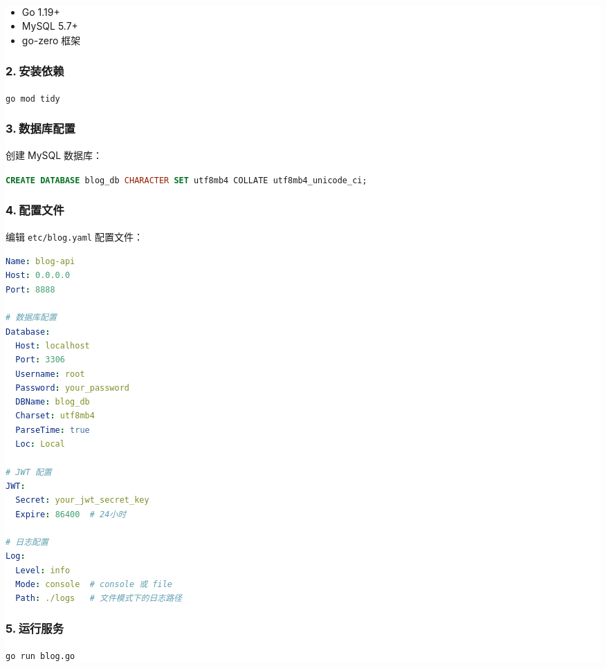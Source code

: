 - Go 1.19+
- MySQL 5.7+
- go-zero 框架

### 2. 安装依赖

```bash
go mod tidy
```

### 3. 数据库配置

创建 MySQL 数据库：

```sql
CREATE DATABASE blog_db CHARACTER SET utf8mb4 COLLATE utf8mb4_unicode_ci;
```

### 4. 配置文件

编辑 `etc/blog.yaml` 配置文件：

```yaml
Name: blog-api
Host: 0.0.0.0
Port: 8888

# 数据库配置
Database:
  Host: localhost
  Port: 3306
  Username: root
  Password: your_password
  DBName: blog_db
  Charset: utf8mb4
  ParseTime: true
  Loc: Local

# JWT 配置
JWT:
  Secret: your_jwt_secret_key
  Expire: 86400  # 24小时

# 日志配置
Log:
  Level: info
  Mode: console  # console 或 file
  Path: ./logs   # 文件模式下的日志路径
```

### 5. 运行服务

```bash
go run blog.go
```
